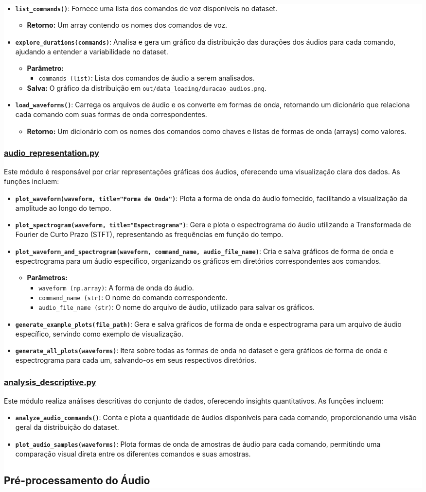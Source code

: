 - **`list_commands()`**: Fornece uma lista dos comandos de voz disponíveis no dataset.
  - **Retorno:** Um array contendo os nomes dos comandos de voz.

- **`explore_durations(commands)`**: Analisa e gera um gráfico da distribuição das durações dos áudios para cada comando, ajudando a entender a variabilidade no dataset.
  - **Parâmetro:** 
    - `commands (list)`: Lista dos comandos de áudio a serem analisados.
  - **Salva:** O gráfico da distribuição em `out/data_loading/duracao_audios.png`.

- **`load_waveforms()`**: Carrega os arquivos de áudio e os converte em formas de onda, retornando um dicionário que relaciona cada comando com suas formas de onda correspondentes.
  - **Retorno:** Um dicionário com os nomes dos comandos como chaves e listas de formas de onda (arrays) como valores.

### [audio_representation.py](https://github.com/FabioHenriqueFarias/Projeto-de-IA-e-AD/blob/main/Analise%20De%20Dados/src/audio_representation.py)

Este módulo é responsável por criar representações gráficas dos áudios, oferecendo uma visualização clara dos dados. As funções incluem:
- **`plot_waveform(waveform, title="Forma de Onda")`**: Plota a forma de onda do áudio fornecido, facilitando a visualização da amplitude ao longo do tempo.
  
- **`plot_spectrogram(waveform, title="Espectrograma")`**: Gera e plota o espectrograma do áudio utilizando a Transformada de Fourier de Curto Prazo (STFT), representando as frequências em função do tempo.

- **`plot_waveform_and_spectrogram(waveform, command_name, audio_file_name)`**: Cria e salva gráficos de forma de onda e espectrograma para um áudio específico, organizando os gráficos em diretórios correspondentes aos comandos.
  - **Parâmetros:**
    - `waveform (np.array)`: A forma de onda do áudio.
    - `command_name (str)`: O nome do comando correspondente.
    - `audio_file_name (str)`: O nome do arquivo de áudio, utilizado para salvar os gráficos.

- **`generate_example_plots(file_path)`**: Gera e salva gráficos de forma de onda e espectrograma para um arquivo de áudio específico, servindo como exemplo de visualização.

- **`generate_all_plots(waveforms)`**: Itera sobre todas as formas de onda no dataset e gera gráficos de forma de onda e espectrograma para cada um, salvando-os em seus respectivos diretórios.

### [analysis_descriptive.py](https://github.com/FabioHenriqueFarias/Projeto-de-IA-e-AD/blob/main/Analise%20De%20Dados/src/analysis_descriptive.py)

Este módulo realiza análises descritivas do conjunto de dados, oferecendo insights quantitativos. As funções incluem:
- **`analyze_audio_commands()`**: Conta e plota a quantidade de áudios disponíveis para cada comando, proporcionando uma visão geral da distribuição do dataset.
  
- **`plot_audio_samples(waveforms)`**: Plota formas de onda de amostras de áudio para cada comando, permitindo uma comparação visual direta entre os diferentes comandos e suas amostras.

## Pré-processamento do Áudio
